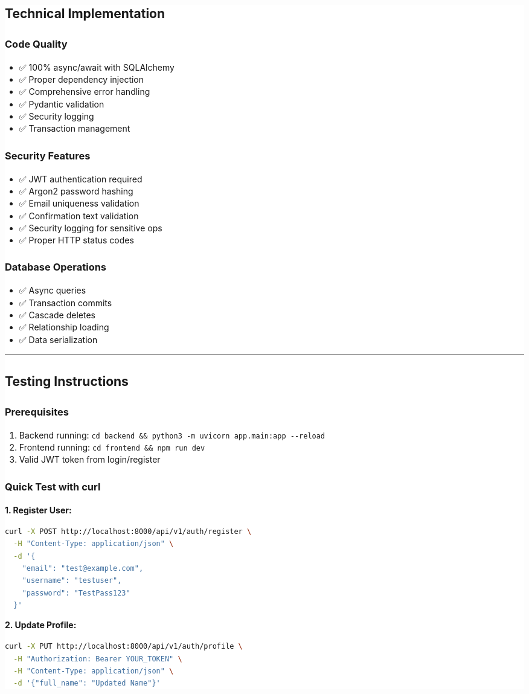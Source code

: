 
## Technical Implementation

### Code Quality
- ✅ 100% async/await with SQLAlchemy
- ✅ Proper dependency injection
- ✅ Comprehensive error handling
- ✅ Pydantic validation
- ✅ Security logging
- ✅ Transaction management

### Security Features
- ✅ JWT authentication required
- ✅ Argon2 password hashing
- ✅ Email uniqueness validation
- ✅ Confirmation text validation
- ✅ Security logging for sensitive ops
- ✅ Proper HTTP status codes

### Database Operations
- ✅ Async queries
- ✅ Transaction commits
- ✅ Cascade deletes
- ✅ Relationship loading
- ✅ Data serialization

---

## Testing Instructions

### Prerequisites
1. Backend running: `cd backend && python3 -m uvicorn app.main:app --reload`
2. Frontend running: `cd frontend && npm run dev`
3. Valid JWT token from login/register

### Quick Test with curl

**1. Register User:**
```bash
curl -X POST http://localhost:8000/api/v1/auth/register \
  -H "Content-Type: application/json" \
  -d '{
    "email": "test@example.com",
    "username": "testuser",
    "password": "TestPass123"
  }'
```

**2. Update Profile:**
```bash
curl -X PUT http://localhost:8000/api/v1/auth/profile \
  -H "Authorization: Bearer YOUR_TOKEN" \
  -H "Content-Type: application/json" \
  -d '{"full_name": "Updated Name"}'
```

